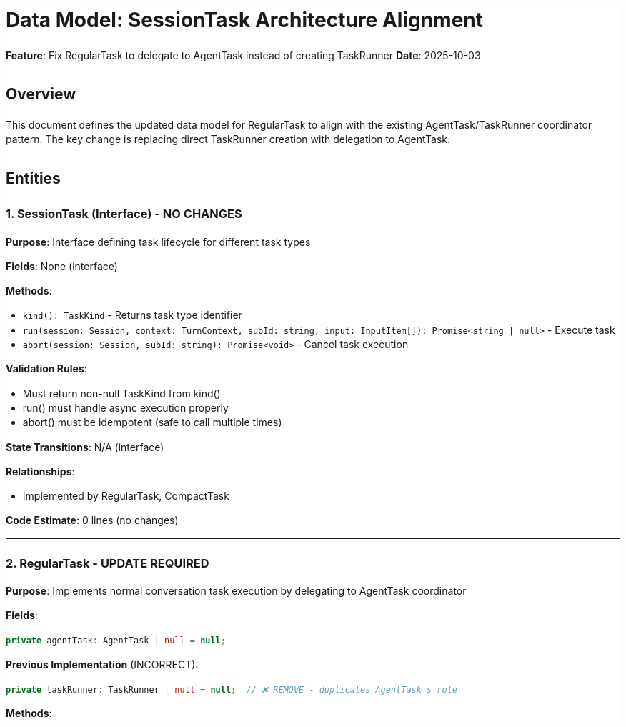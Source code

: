 # Data Model: SessionTask Architecture Alignment

**Feature**: Fix RegularTask to delegate to AgentTask instead of creating TaskRunner
**Date**: 2025-10-03

## Overview

This document defines the updated data model for RegularTask to align with the existing AgentTask/TaskRunner coordinator pattern. The key change is replacing direct TaskRunner creation with delegation to AgentTask.

## Entities

### 1. SessionTask (Interface) - NO CHANGES

**Purpose**: Interface defining task lifecycle for different task types

**Fields**: None (interface)

**Methods**:
- `kind(): TaskKind` - Returns task type identifier
- `run(session: Session, context: TurnContext, subId: string, input: InputItem[]): Promise<string | null>` - Execute task
- `abort(session: Session, subId: string): Promise<void>` - Cancel task execution

**Validation Rules**:
- Must return non-null TaskKind from kind()
- run() must handle async execution properly
- abort() must be idempotent (safe to call multiple times)

**State Transitions**: N/A (interface)

**Relationships**:
- Implemented by RegularTask, CompactTask

**Code Estimate**: 0 lines (no changes)

---

### 2. RegularTask - UPDATE REQUIRED

**Purpose**: Implements normal conversation task execution by delegating to AgentTask coordinator

**Fields**:
```typescript
private agentTask: AgentTask | null = null;
```

**Previous Implementation** (INCORRECT):
```typescript
private taskRunner: TaskRunner | null = null;  // ❌ REMOVE - duplicates AgentTask's role
```

**Methods**:
